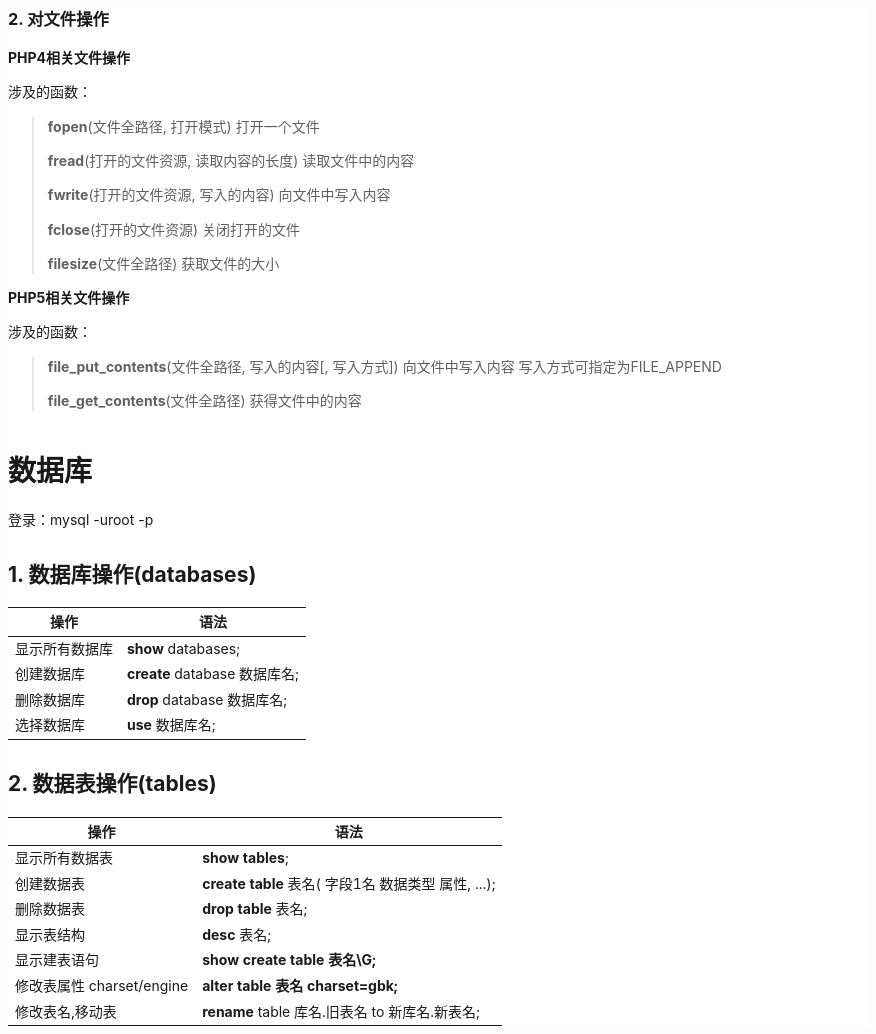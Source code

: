 

### 2. 对文件操作

**PHP4相关文件操作**

涉及的函数：

> **fopen**(文件全路径,  打开模式)    打开一个文件
>
> **fread**(打开的文件资源,  读取内容的长度)    读取文件中的内容
>
> **fwrite**(打开的文件资源,  写入的内容)    向文件中写入内容
>
> **fclose**(打开的文件资源)    关闭打开的文件
>
> **filesize**(文件全路径)  获取文件的大小



**PHP5相关文件操作**

涉及的函数：

> **file_put_contents**(文件全路径,  写入的内容[,  写入方式])      向文件中写入内容	写入方式可指定为FILE_APPEND
>
> **file_get_contents**(文件全路径)      获得文件中的内容





# 数据库

登录：mysql -uroot -p

## 1. 数据库操作(databases)

| 操作           | 语法                          |
| -------------- | ----------------------------- |
| 显示所有数据库 | **show** databases;           |
| 创建数据库     | **create** database 数据库名; |
| 删除数据库     | **drop** database 数据库名;   |
| 选择数据库     | **use** 数据库名;             |



## 2. 数据表操作(tables)

| 操作                      | 语法                                                  |
| ------------------------- | ----------------------------------------------------- |
| 显示所有数据表            | **show tables**;                                      |
| 创建数据表                | **create table** 表名( 字段1名  数据类型  属性, ...); |
| 删除数据表                | **drop table** 表名;                                  |
| 显示表结构                | **desc** 表名;                                        |
| 显示建表语句              | **show create table 表名\G;**                         |
| 修改表属性 charset/engine | **alter table 表名 charset=gbk;**                     |
| 修改表名,移动表           | **rename** table 库名.旧表名 to 新库名.新表名;        |
